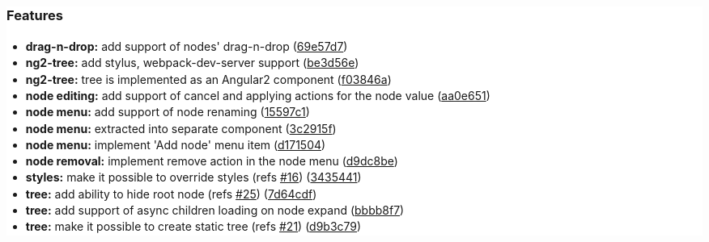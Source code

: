 ### Features

* **drag-n-drop:** add support of nodes' drag-n-drop ([69e57d7](https://github.com/valor-software/ng2-tree/commit/69e57d7))
* **ng2-tree:** add stylus, webpack-dev-server support ([be3d56e](https://github.com/valor-software/ng2-tree/commit/be3d56e))
* **ng2-tree:** tree is implemented as an Angular2 component ([f03846a](https://github.com/valor-software/ng2-tree/commit/f03846a))
* **node editing:** add support of cancel and applying actions for the node value ([aa0e651](https://github.com/valor-software/ng2-tree/commit/aa0e651))
* **node menu:** add support of node renaming ([15597c1](https://github.com/valor-software/ng2-tree/commit/15597c1))
* **node menu:** extracted into separate component ([3c2915f](https://github.com/valor-software/ng2-tree/commit/3c2915f))
* **node menu:** implement 'Add node' menu item ([d171504](https://github.com/valor-software/ng2-tree/commit/d171504))
* **node removal:** implement remove action in the node menu ([d9dc8be](https://github.com/valor-software/ng2-tree/commit/d9dc8be))
* **styles:** make it possible to override styles (refs [#16](https://github.com/valor-software/ng2-tree/issues/16)) ([3435441](https://github.com/valor-software/ng2-tree/commit/3435441))
* **tree:** add ability to hide root node (refs [#25](https://github.com/valor-software/ng2-tree/issues/25)) ([7d64cdf](https://github.com/valor-software/ng2-tree/commit/7d64cdf))
* **tree:** add support of async children loading on node expand ([bbbb8f7](https://github.com/valor-software/ng2-tree/commit/bbbb8f7))
* **tree:** make it possible to create static tree (refs [#21](https://github.com/valor-software/ng2-tree/issues/21)) ([d9b3c79](https://github.com/valor-software/ng2-tree/commit/d9b3c79))
